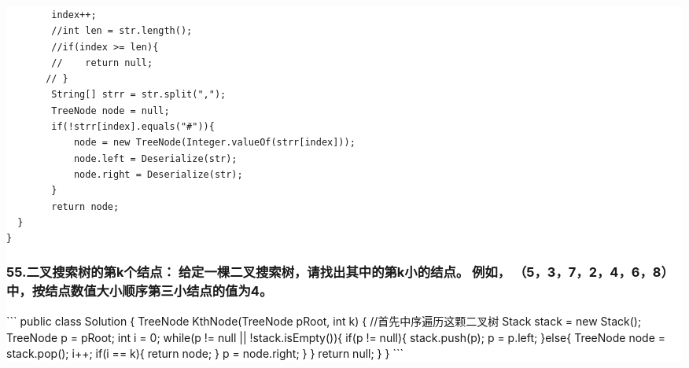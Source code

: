 ```
        index++;
        //int len = str.length();
        //if(index >= len){
        //    return null;
       // }
        String[] strr = str.split(",");
        TreeNode node = null;
        if(!strr[index].equals("#")){
            node = new TreeNode(Integer.valueOf(strr[index]));
            node.left = Deserialize(str);
            node.right = Deserialize(str);
        }
        return node;
  }
}
```



<h3>55.二叉搜索树的第k个结点：
给定一棵二叉搜索树，请找出其中的第k小的结点。
	例如， （5，3，7，2，4，6，8）    中，按结点数值大小顺序第三小结点的值为4。

</h3>
```
public class Solution {
    TreeNode KthNode(TreeNode pRoot, int k)
    {
        //首先中序遍历这颗二叉树
        Stack<TreeNode> stack = new Stack<TreeNode>();
        TreeNode p = pRoot;
        int i = 0;
        while(p != null || !stack.isEmpty()){
            if(p != null){
                stack.push(p);
                p = p.left;
            }else{
                TreeNode node = stack.pop();
                i++;
                if(i == k){
                    return node;
                }
                p = node.right;
            }
        }
        return null;
    }
}
```





